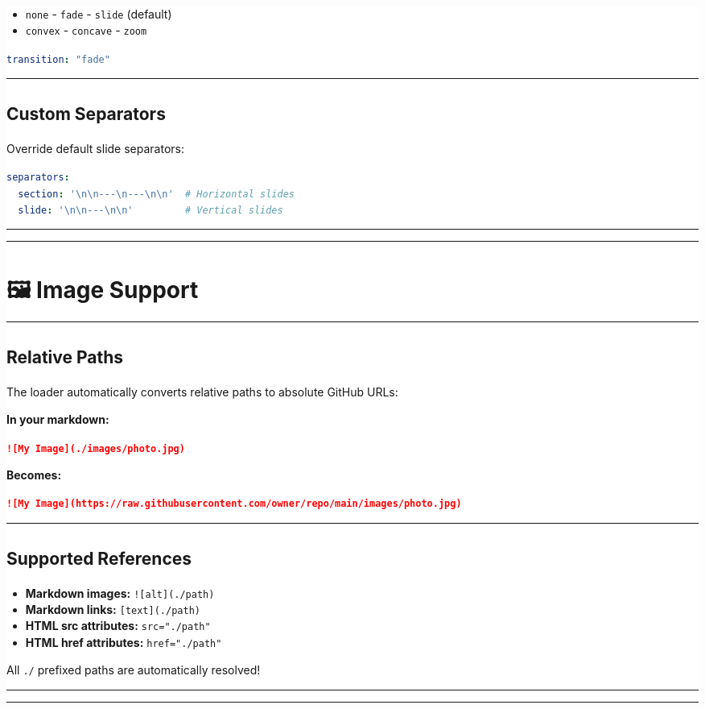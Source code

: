 - `none` - `fade` - `slide` (default)
- `convex` - `concave` - `zoom`

```yaml
transition: "fade"
```

---

## Custom Separators

Override default slide separators:

```yaml
separators:
  section: '\n\n---\n---\n\n'  # Horizontal slides
  slide: '\n\n---\n\n'         # Vertical slides
```

---
---

# 🖼️ Image Support

---

## Relative Paths

The loader automatically converts relative paths to absolute GitHub URLs:

**In your markdown:**

```markdown
![My Image](./images/photo.jpg)
```

**Becomes:**

```markdown
![My Image](https://raw.githubusercontent.com/owner/repo/main/images/photo.jpg)
```

---

## Supported References

- **Markdown images:** `![alt](./path)`
- **Markdown links:** `[text](./path)`  
- **HTML src attributes:** `src="./path"`
- **HTML href attributes:** `href="./path"`

All `./` prefixed paths are automatically resolved!

---
---
